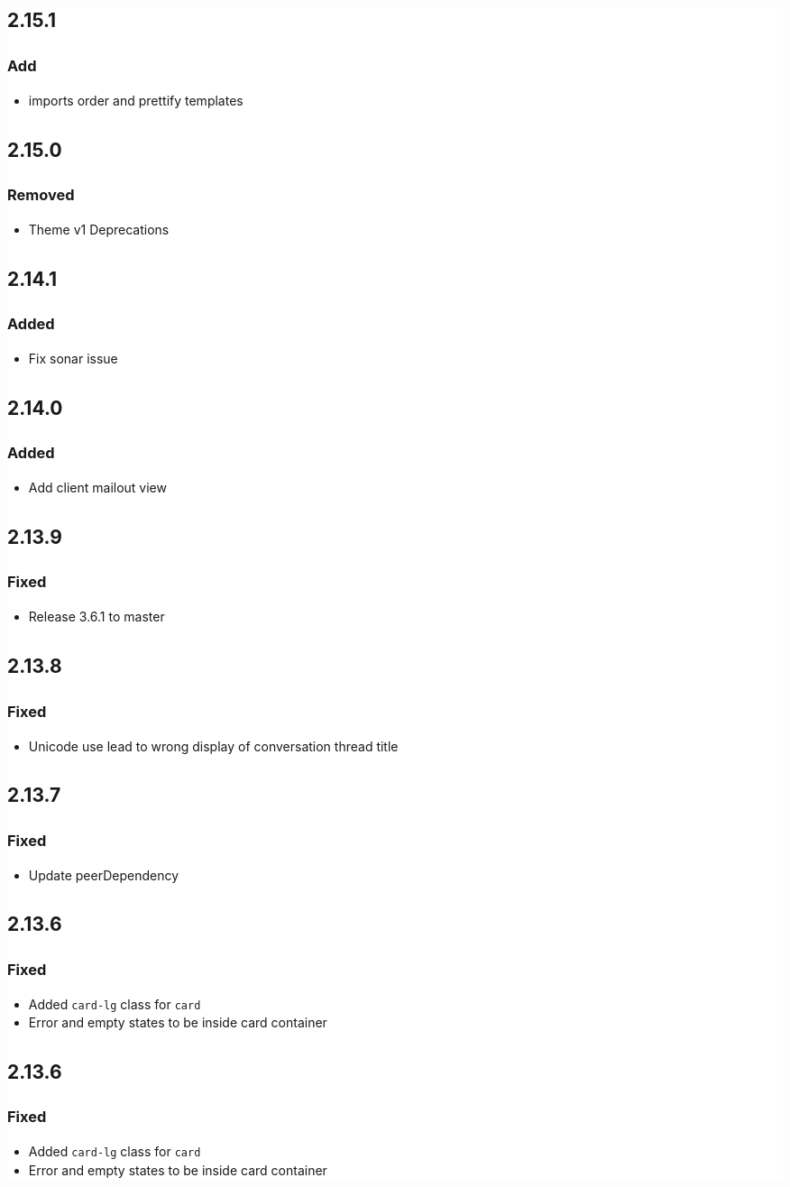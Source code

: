 ## 2.15.1
### Add
- imports order and prettify templates

## 2.15.0
### Removed
- Theme v1 Deprecations 

## 2.14.1
### Added
- Fix sonar issue

## 2.14.0
### Added
- Add client mailout view

## 2.13.9
### Fixed
- Release 3.6.1 to master

## 2.13.8

### Fixed
- Unicode use lead to wrong display of conversation thread title

## 2.13.7

### Fixed
- Update peerDependency

## 2.13.6

### Fixed
- Added `card-lg` class for `card`
- Error and empty states to be inside card container

## 2.13.6

### Fixed
- Added `card-lg` class for `card`
- Error and empty states to be inside card container
